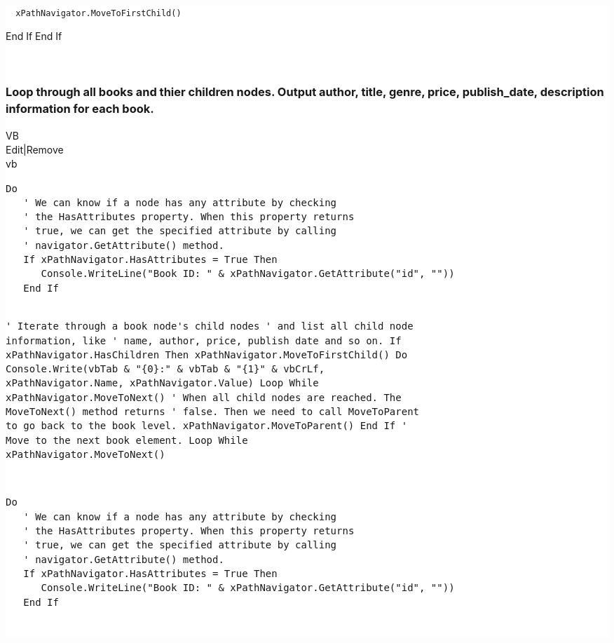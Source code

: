       xPathNavigator.MoveToFirstChild()
   End If
End If

</pre>
</div>
</div>
<div class="endscriptcode">&nbsp;</div>
<p class="MsoNormal"><span style=""></span></p>
<h3><span style="">Loop through all books and thier children nodes. Output author, title, genre, price, publish_date, description information for each book.
</span></h3>
<div class="scriptcode">
<div class="pluginEditHolder" pluginCommand="mceScriptCode">
<div class="title"><span>VB</span></div>
<div class="pluginLinkHolder"><span class="pluginEditHolderLink">Edit</span>|<span class="pluginRemoveHolderLink">Remove</span>
</div>
<span class="hidden">vb</span>
<pre class="hidden">
Do
   ' We can know if a node has any attribute by checking
   ' the HasAttributes property. When this property returns
   ' true, we can get the specified attribute by calling
   ' navigator.GetAttribute() method.
   If xPathNavigator.HasAttributes = True Then
      Console.WriteLine(&quot;Book ID: &quot; & xPathNavigator.GetAttribute(&quot;id&quot;, &quot;&quot;))
   End If


   ' Iterate through a book node's child nodes
   ' and list all child node information, like 
   ' name, author, price, publish date and so on.
   If xPathNavigator.HasChildren Then
      xPathNavigator.MoveToFirstChild()
      Do
         Console.Write(vbTab & &quot;{0}:&quot; & vbTab & &quot;{1}&quot; & vbCrLf, xPathNavigator.Name, xPathNavigator.Value)
      Loop While xPathNavigator.MoveToNext()
      ' When all child nodes are reached. The MoveToNext() method returns
      ' false. Then we need to call MoveToParent to go back to the book level.
         xPathNavigator.MoveToParent()
      End If
      ' Move to the next book element.
Loop While xPathNavigator.MoveToNext()

</pre>
<pre id="codePreview" class="vb">
Do
   ' We can know if a node has any attribute by checking
   ' the HasAttributes property. When this property returns
   ' true, we can get the specified attribute by calling
   ' navigator.GetAttribute() method.
   If xPathNavigator.HasAttributes = True Then
      Console.WriteLine(&quot;Book ID: &quot; & xPathNavigator.GetAttribute(&quot;id&quot;, &quot;&quot;))
   End If
